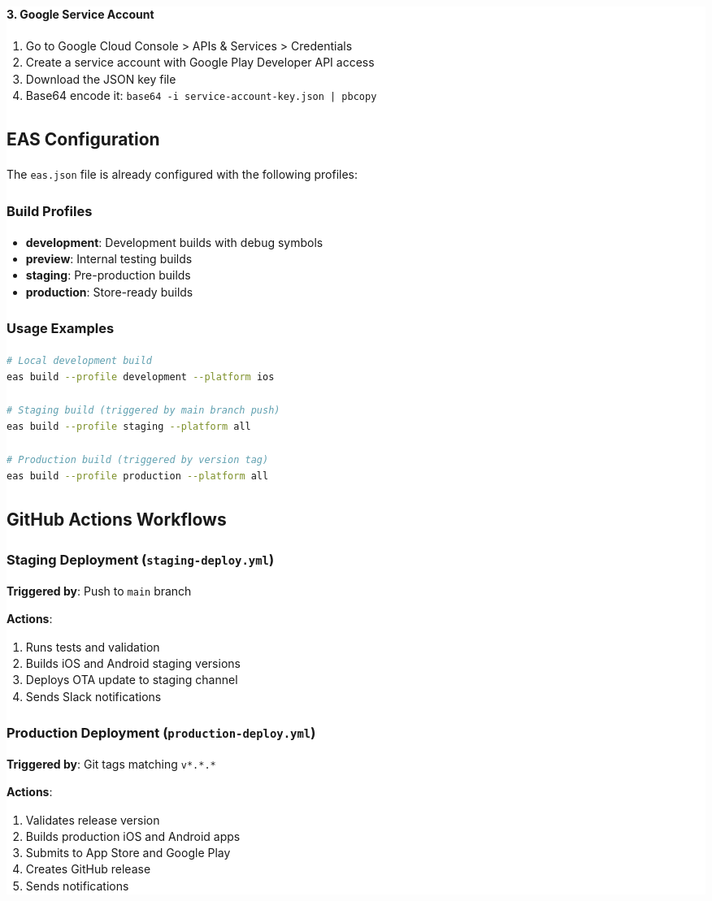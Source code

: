 #### 3. Google Service Account
1. Go to Google Cloud Console > APIs & Services > Credentials
2. Create a service account with Google Play Developer API access
3. Download the JSON key file
4. Base64 encode it: `base64 -i service-account-key.json | pbcopy`

## EAS Configuration

The `eas.json` file is already configured with the following profiles:

### Build Profiles

- **development**: Development builds with debug symbols
- **preview**: Internal testing builds  
- **staging**: Pre-production builds
- **production**: Store-ready builds

### Usage Examples

```bash
# Local development build
eas build --profile development --platform ios

# Staging build (triggered by main branch push)
eas build --profile staging --platform all

# Production build (triggered by version tag)
eas build --profile production --platform all
```

## GitHub Actions Workflows

### Staging Deployment (`staging-deploy.yml`)

**Triggered by**: Push to `main` branch

**Actions**:
1. Runs tests and validation
2. Builds iOS and Android staging versions
3. Deploys OTA update to staging channel
4. Sends Slack notifications

### Production Deployment (`production-deploy.yml`)

**Triggered by**: Git tags matching `v*.*.*`

**Actions**:
1. Validates release version
2. Builds production iOS and Android apps
3. Submits to App Store and Google Play
4. Creates GitHub release
5. Sends notifications
